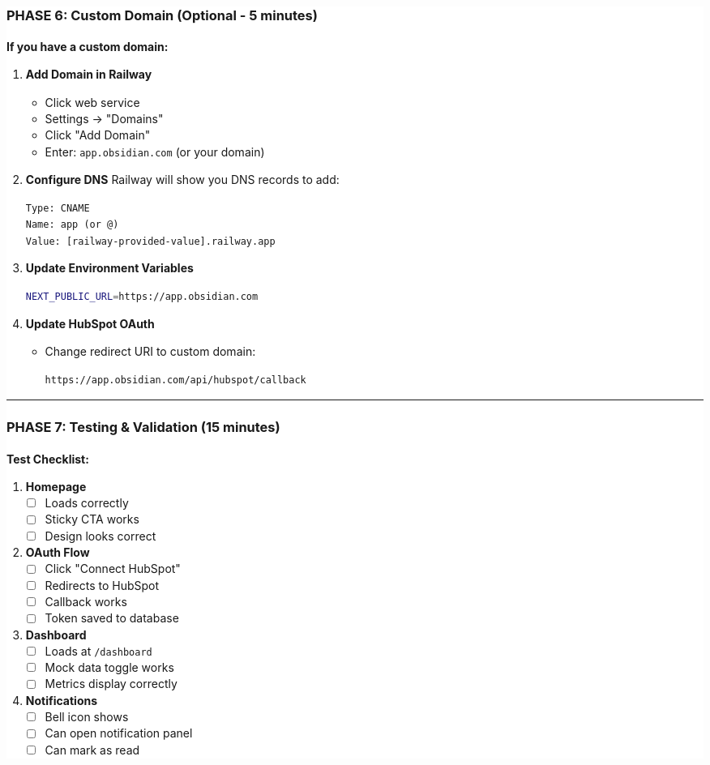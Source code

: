 ### **PHASE 6: Custom Domain (Optional - 5 minutes)**

**If you have a custom domain:**

1. **Add Domain in Railway**
   - Click web service
   - Settings → "Domains"
   - Click "Add Domain"
   - Enter: `app.obsidian.com` (or your domain)

2. **Configure DNS**
   Railway will show you DNS records to add:
   ```
   Type: CNAME
   Name: app (or @)
   Value: [railway-provided-value].railway.app
   ```

3. **Update Environment Variables**
   ```bash
   NEXT_PUBLIC_URL=https://app.obsidian.com
   ```

4. **Update HubSpot OAuth**
   - Change redirect URI to custom domain:
     ```
     https://app.obsidian.com/api/hubspot/callback
     ```

---

### **PHASE 7: Testing & Validation (15 minutes)**

**Test Checklist:**

1. **Homepage**
   - [ ] Loads correctly
   - [ ] Sticky CTA works
   - [ ] Design looks correct

2. **OAuth Flow**
   - [ ] Click "Connect HubSpot"
   - [ ] Redirects to HubSpot
   - [ ] Callback works
   - [ ] Token saved to database

3. **Dashboard**
   - [ ] Loads at `/dashboard`
   - [ ] Mock data toggle works
   - [ ] Metrics display correctly

4. **Notifications**
   - [ ] Bell icon shows
   - [ ] Can open notification panel
   - [ ] Can mark as read
